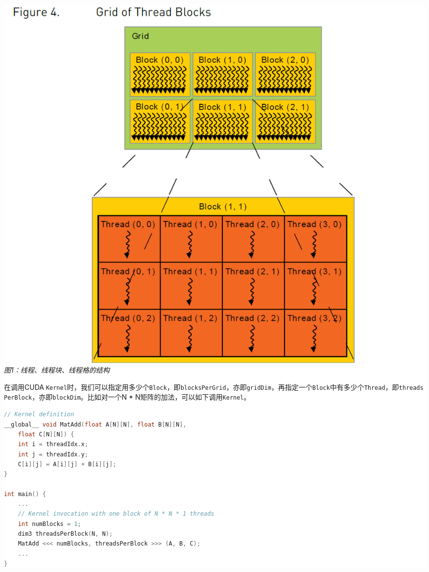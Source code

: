 ![block_thread](/assets/img/2021-09-05/block_thread.png)  
*图1：线程、线程块、线程格的结构*

在调用CUDA `Kernel`时，我们可以指定用多少个`Block`，即`blocksPerGrid`，亦即`gridDim`，再指定一个`Block`中有多少个`Thread`，即`threadsPerBlock`，亦即`blockDim`。比如对一个N * N矩阵的加法，可以如下调用`Kernel`。

```cpp
// Kernel definition
__global__ void MatAdd(float A[N][N], float B[N][N],
    float C[N][N]) {
    int i = threadIdx.x;
    int j = threadIdx.y;
    C[i][j] = A[i][j] + B[i][j];
}

int main() {
    ...
    // Kernel invocation with one block of N * N * 1 threads
    int numBlocks = 1;
    dim3 threadsPerBlock(N, N);
    MatAdd <<< numBlocks, threadsPerBlock >>> (A, B, C);
    ...
}
```
